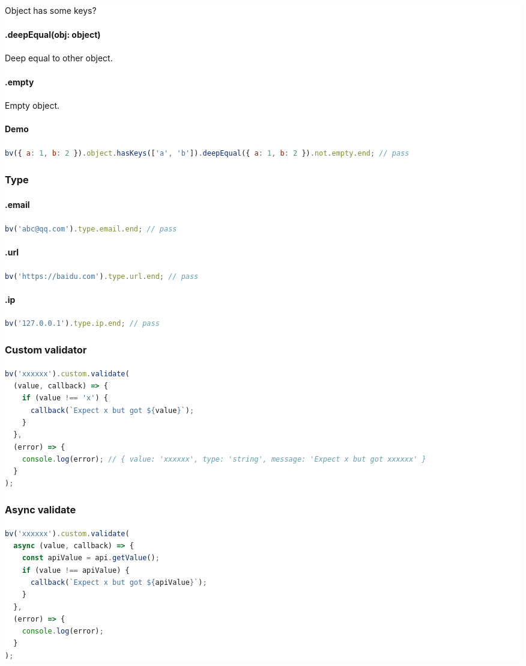 Object has some keys?

#### .deepEqual(obj: object)

Deep equal to other object.

#### .empty

Empty object.

#### Demo

```js
bv({ a: 1, b: 2 }).object.hasKeys(['a', 'b']).deepEqual({ a: 1, b: 2 }).not.empty.end; // pass
```

### Type

#### .email

```js
bv('abc@qq.com').type.email.end; // pass
```

#### .url

```js
bv('https://baidu.com').type.url.end; // pass
```

#### .ip

```js
bv('127.0.0.1').type.ip.end; // pass
```

### Custom validator

```js
bv('xxxxxx').custom.validate(
  (value, callback) => {
    if (value !== 'x') {
      callback(`Expect x but got ${value}`);
    }
  },
  (error) => {
    console.log(error); // { value: 'xxxxxx', type: 'string', message: 'Expect x but got xxxxxx' }
  }
);
```

### Async validate

```js
bv('xxxxxx').custom.validate(
  async (value, callback) => {
    const apiValue = api.getValue();
    if (value !== apiValue) {
      callback(`Expect x but got ${apiValue}`);
    }
  },
  (error) => {
    console.log(error);
  }
);
```

